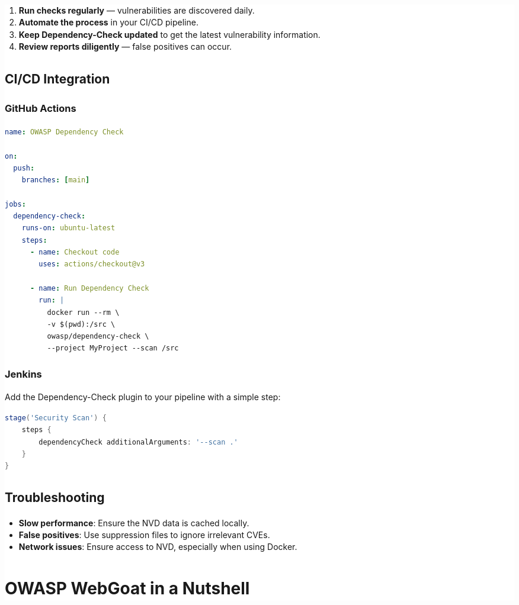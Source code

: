 1. **Run checks regularly** — vulnerabilities are discovered daily.
2. **Automate the process** in your CI/CD pipeline.
3. **Keep Dependency-Check updated** to get the latest vulnerability information.
4. **Review reports diligently** — false positives can occur.

## CI/CD Integration

### **GitHub Actions**

```yaml
name: OWASP Dependency Check

on:
  push:
    branches: [main]

jobs:
  dependency-check:
    runs-on: ubuntu-latest
    steps:
      - name: Checkout code
        uses: actions/checkout@v3

      - name: Run Dependency Check
        run: |
          docker run --rm \
          -v $(pwd):/src \
          owasp/dependency-check \
          --project MyProject --scan /src
```

### **Jenkins**

Add the Dependency-Check plugin to your pipeline with a simple step:

```groovy
stage('Security Scan') {
    steps {
        dependencyCheck additionalArguments: '--scan .'
    }
}
```

## Troubleshooting

* **Slow performance**: Ensure the NVD data is cached locally.
* **False positives**: Use suppression files to ignore irrelevant CVEs.
* **Network issues**: Ensure access to NVD, especially when using Docker.



# OWASP WebGoat in a Nutshell
